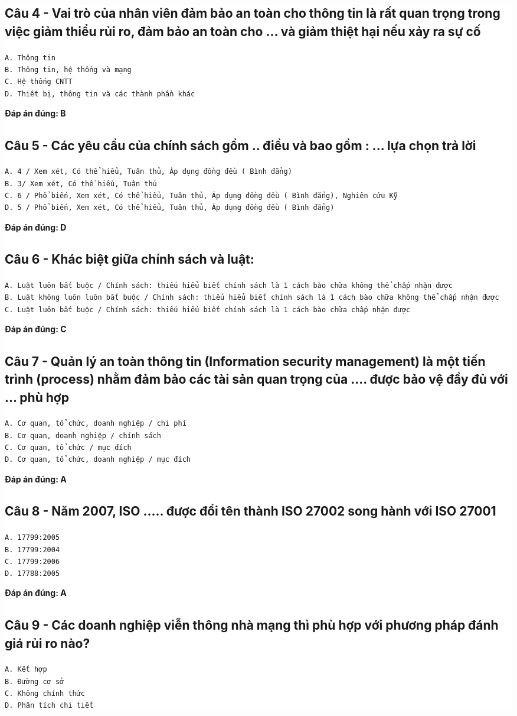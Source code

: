 ## Câu 4 - **Vai trò của nhân viên đảm bảo an toàn cho thông tin là rất quan trọng trong việc giảm thiểu rủi ro, đảm bảo an toàn cho ... và giảm thiệt hại nếu xảy ra sự cố**
    A. Thông tin
    B. Thông tin, hệ thống và mạng
    C. Hệ thống CNTT
    D. Thiết bị, thông tin và các thành phần khác

**Đáp án đúng: B**

## Câu 5 - **Các yêu cầu của chính sách gồm .. điều và bao gồm : ... lựa chọn trả lời**
    A. 4 / Xem xét, Có thể hiểu, Tuân thủ, Áp dụng đồng đều ( Bình đẳng)
    B. 3/ Xem xét, Có thể hiểu, Tuân thủ
    C. 6 / Phổ biến, Xem xét, Có thể hiểu, Tuân thủ, Áp dụng đồng đều ( Bình đẳng), Nghiên cứu Kỹ
    D. 5 / Phổ biến, Xem xét, Có thể hiểu, Tuân thủ, Áp dụng đồng đều ( Bình đẳng)

**Đáp án đúng: D**

## Câu 6 - **Khác biệt giữa chính sách và luật:**
    A. Luật luôn bắt buộc / Chính sách: thiếu hiểu biết chính sách là 1 cách bào chữa không thể chấp nhận được
    B. Luật không luôn luôn bắt buộc / Chính sách: thiếu hiểu biết chính sách là 1 cách bào chữa không thể chấp nhận được
    C. Luật luôn bắt buộc / Chính sách: thiếu hiểu biết chính sách là 1 cách bào chữa chấp nhận được

**Đáp án đúng: C**

## Câu 7 - **Quản lý an toàn thông tin (Information security management) là một tiến trình (process) nhằm đảm bảo các tài sản quan trọng của .... được bảo vệ đầy đủ với ... phù hợp**
    A. Cơ quan, tổ chức, doanh nghiệp / chi phí
    B. Cơ quan, doanh nghiệp / chính sách
    C. Cơ quan, tổ chức / mục đích
    D. Cơ quan, tổ chức, doanh nghiệp / mục đích

**Đáp án đúng: A**

## Câu 8 - **Năm 2007, ISO ..... được đổi tên thành ISO 27002 song hành với ISO 27001**
    A. 17799:2005
    B. 17799:2004
    C. 17799:2006
    D. 17788:2005

**Đáp án đúng: A**

## Câu 9 - **Các doanh nghiệp viễn thông nhà mạng thì phù hợp với phương pháp đánh giá rủi ro nào?**
    A. Kết hợp
    B. Đường cơ sở
    C. Không chính thức
    D. Phân tích chi tiết
